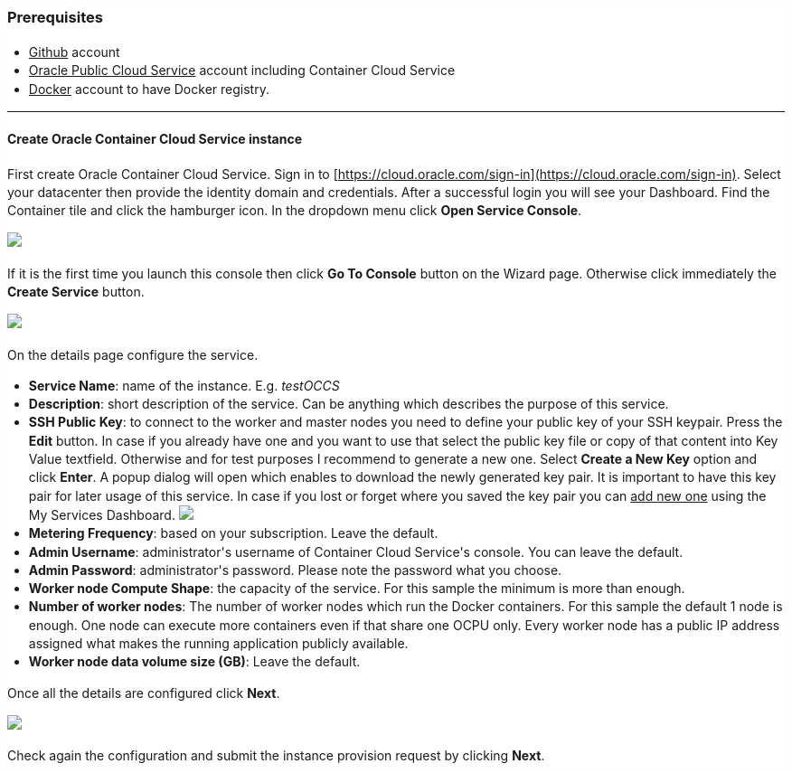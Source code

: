### Prerequisites ###

- [Github](https://github.com) account
- [Oracle Public Cloud Service](https://cloud.oracle.com) account including Container Cloud Service
- [Docker](https://cloud.docker.com/) account to have Docker registry.

----

#### Create Oracle Container Cloud Service instance ####

First create Oracle Container Cloud Service. Sign in to [https://cloud.oracle.com/sign-in](https://cloud.oracle.com/sign-in). Select your datacenter then provide the identity domain and credentials. After a successful login you will see your Dashboard. Find the Container tile and click the hamburger icon. In the dropdown menu click **Open Service Console**.

![](images/wercker/01.dashboard.png)

If it is the first time you launch this console then click **Go To Console** button on the Wizard page. Otherwise click immediately the **Create Service** button.

![](images/wercker/02.create.occs.png)

On the details page configure the service.

+ **Service Name**: name of the instance. E.g. *testOCCS*
+ **Description**: short description of the service. Can be anything which describes the purpose of this service.
+ **SSH Public Key**: to connect to the worker and master nodes you need to define your public key of your SSH keypair. Press the **Edit** button. In case if you already have one and you want to use that select the public key file or copy of that content into Key Value textfield. Otherwise and for test purposes I recommend to generate a new one. Select **Create a New Key** option and click **Enter**. A popup dialog will open which enables to download the newly generated key pair. It is important to have this key pair for later usage of this service. In case if you lost or forget where you saved the key pair you can [add new one](https://docs.oracle.com/cloud/latest/computecs_common/OCSUG/GUID-65AA23D4-5F57-4EF6-9704-C8E16932C0AD.htm#OCSUG233) using the My Services Dashboard.
![](images/wercker/04.ssh.key.png)
+ **Metering Frequency**: based on your subscription. Leave the default.
+ **Admin Username**: administrator's username of Container Cloud Service's console. You can leave the default.
+ **Admin Password**: administrator's password. Please note the password what you choose.
+ **Worker node Compute Shape**: the capacity of the service. For this sample the minimum is more than enough.
+ **Number of worker nodes**: The number of worker nodes which run the Docker containers. For this sample the default 1 node is enough. One node can execute more containers even if that share one OCPU only. Every worker node has a public IP address assigned what makes the running application publicly available.
+ **Worker node data volume size (GB)**: Leave the default.

Once all the details are configured click **Next**.

![](images/wercker/03.occs.details.png)

Check again the configuration and submit the instance provision request by clicking **Next**.
